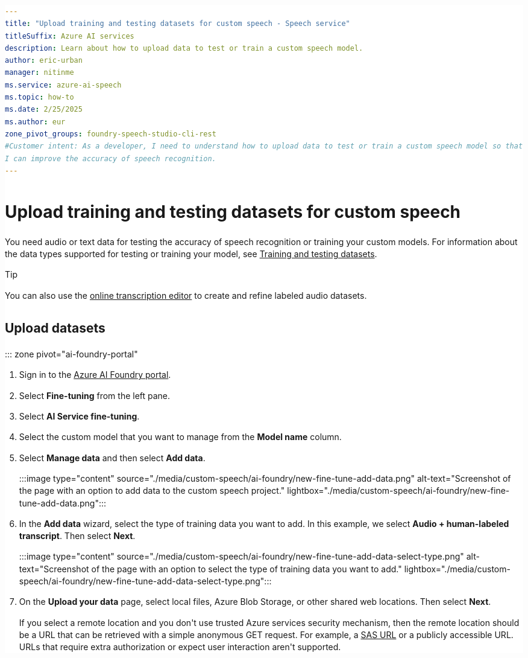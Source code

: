 ```yaml
---
title: "Upload training and testing datasets for custom speech - Speech service"
titleSuffix: Azure AI services
description: Learn about how to upload data to test or train a custom speech model.
author: eric-urban
manager: nitinme
ms.service: azure-ai-speech
ms.topic: how-to
ms.date: 2/25/2025
ms.author: eur
zone_pivot_groups: foundry-speech-studio-cli-rest
#Customer intent: As a developer, I need to understand how to upload data to test or train a custom speech model so that I can improve the accuracy of speech recognition.
---
```


# Upload training and testing datasets for custom speech 

You need audio or text data for testing the accuracy of speech recognition or training your custom models. For information about the data types supported for testing or training your model, see [Training and testing datasets](how-to-custom-speech-test-and-train.md).

> [!TIP]
> You can also use the [online transcription editor](how-to-custom-speech-transcription-editor.md) to create and refine labeled audio datasets.

## Upload datasets

::: zone pivot="ai-foundry-portal"

1. Sign in to the [Azure AI Foundry portal](https://ai.azure.com).
1. Select **Fine-tuning** from the left pane.
1. Select **AI Service fine-tuning**.
1. Select the custom model that you want to manage from the **Model name** column.
1. Select **Manage data** and then select **Add data**.

    :::image type="content" source="./media/custom-speech/ai-foundry/new-fine-tune-add-data.png" alt-text="Screenshot of the page with an option to add data to the custom speech project." lightbox="./media/custom-speech/ai-foundry/new-fine-tune-add-data.png":::

1. In the **Add data** wizard, select the type of training data you want to add. In this example, we select **Audio + human-labeled transcript**. Then select **Next**.

    :::image type="content" source="./media/custom-speech/ai-foundry/new-fine-tune-add-data-select-type.png" alt-text="Screenshot of the page with an option to select the type of training data you want to add." lightbox="./media/custom-speech/ai-foundry/new-fine-tune-add-data-select-type.png":::

1. On the **Upload your data** page, select local files, Azure Blob Storage, or other shared web locations. Then select **Next**. 


    If you select a remote location and you don't use trusted Azure services security mechanism, then the remote location should be a URL that can be retrieved with a simple anonymous GET request. For example, a [SAS URL](/azure/storage/common/storage-sas-overview) or a publicly accessible URL. URLs that require extra authorization or expect user interaction aren't supported.
